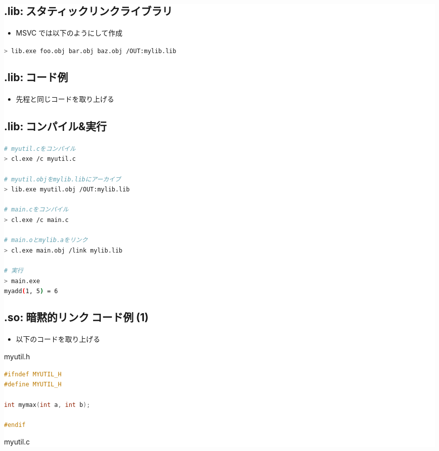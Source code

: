 


## .lib: スタティックリンクライブラリ

- MSVC では以下のようにして作成

```sh
> lib.exe foo.obj bar.obj baz.obj /OUT:mylib.lib
```


## .lib: コード例

- 先程と同じコードを取り上げる


## .lib: コンパイル&実行

```sh
# myutil.cをコンパイル
> cl.exe /c myutil.c

# myutil.objをmylib.libにアーカイブ
> lib.exe myutil.obj /OUT:mylib.lib

# main.cをコンパイル
> cl.exe /c main.c

# main.oとmylib.aをリンク
> cl.exe main.obj /link mylib.lib

# 実行
> main.exe
myadd(1, 5) = 6
```




## .so: 暗黙的リンク コード例 (1)

- 以下のコードを取り上げる

myutil.h

```c
#ifndef MYUTIL_H
#define MYUTIL_H

int mymax(int a, int b);

#endif
```

myutil.c

